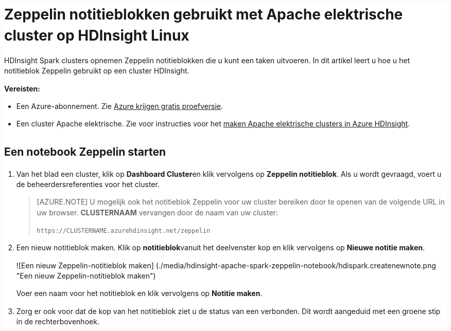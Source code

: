 <properties 
    pageTitle="Zeppelin notitieblokken gebruikt met een cluster op HDInsight Linux | Microsoft Azure" 
    description="Stapsgewijze instructies voor het gebruik van Zeppelin notitieblokken met een clusters op HDInsight Linux." 
    services="hdinsight" 
    documentationCenter="" 
    authors="nitinme" 
    manager="jhubbard" 
    editor="cgronlun"/>

<tags 
    ms.service="hdinsight" 
    ms.workload="big-data" 
    ms.tgt_pltfrm="na" 
    ms.devlang="na" 
    ms.topic="article" 
    ms.date="10/05/2016" 
    ms.author="nitinme"/>


# <a name="use-zeppelin-notebooks-with-apache-spark-cluster-on-hdinsight-linux"></a>Zeppelin notitieblokken gebruikt met Apache elektrische cluster op HDInsight Linux

HDInsight Spark clusters opnemen Zeppelin notitieblokken die u kunt een taken uitvoeren. In dit artikel leert u hoe u het notitieblok Zeppelin gebruikt op een cluster HDInsight.


**Vereisten:**

* Een Azure-abonnement. Zie [Azure krijgen gratis proefversie](https://azure.microsoft.com/documentation/videos/get-azure-free-trial-for-testing-hadoop-in-hdinsight/).

* Een cluster Apache elektrische. Zie voor instructies voor het [maken Apache elektrische clusters in Azure HDInsight](hdinsight-apache-spark-jupyter-spark-sql.md).

## <a name="launch-a-zeppelin-notebook"></a>Een notebook Zeppelin starten

1. Van het blad een cluster, klik op **Dashboard Cluster**en klik vervolgens op **Zeppelin notitieblok**. Als u wordt gevraagd, voert u de beheerdersreferenties voor het cluster.

    > [AZURE.NOTE] U mogelijk ook het notitieblok Zeppelin voor uw cluster bereiken door te openen van de volgende URL in uw browser. __CLUSTERNAAM__ vervangen door de naam van uw cluster:
    >
    > `https://CLUSTERNAME.azurehdinsight.net/zeppelin`

2. Een nieuw notitieblok maken. Klik op **notitieblok**vanuit het deelvenster kop en klik vervolgens op **Nieuwe notitie maken**.

    ![Een nieuw Zeppelin-notitieblok maken] (./media/hdinsight-apache-spark-zeppelin-notebook/hdispark.createnewnote.png "Een nieuw Zeppelin-notitieblok maken")

    Voer een naam voor het notitieblok en klik vervolgens op **Notitie maken**.

3. Zorg er ook voor dat de kop van het notitieblok ziet u de status van een verbonden. Dit wordt aangeduid met een groene stip in de rechterbovenhoek.


[hdinsight-versions]: hdinsight-component-versioning.md
[hdinsight-upload-data]: hdinsight-upload-data.md
[hdinsight-storage]: hdinsight-hadoop-use-blob-storage.md
[azure-purchase-options]: http://azure.microsoft.com/pricing/purchase-options/
[azure-member-offers]: http://azure.microsoft.com/pricing/member-offers/
[azure-free-trial]: http://azure.microsoft.com/pricing/free-trial/
[azure-management-portal]: https://manage.windowsazure.com/
[azure-create-storageaccount]: storage-create-storage-account.md 